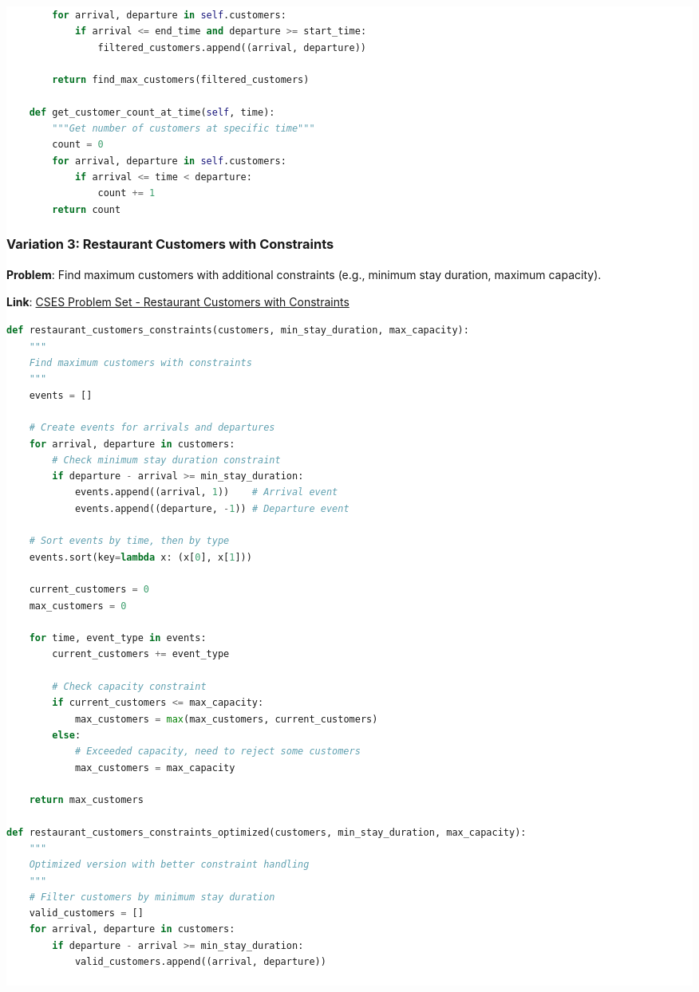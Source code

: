 ```python
        for arrival, departure in self.customers:
            if arrival <= end_time and departure >= start_time:
                filtered_customers.append((arrival, departure))
        
        return find_max_customers(filtered_customers)
    
    def get_customer_count_at_time(self, time):
        """Get number of customers at specific time"""
        count = 0
        for arrival, departure in self.customers:
            if arrival <= time < departure:
                count += 1
        return count
```

### Variation 3: Restaurant Customers with Constraints
**Problem**: Find maximum customers with additional constraints (e.g., minimum stay duration, maximum capacity).

**Link**: [CSES Problem Set - Restaurant Customers with Constraints](https://cses.fi/problemset/task/restaurant_customers_constraints)

```python
def restaurant_customers_constraints(customers, min_stay_duration, max_capacity):
    """
    Find maximum customers with constraints
    """
    events = []
    
    # Create events for arrivals and departures
    for arrival, departure in customers:
        # Check minimum stay duration constraint
        if departure - arrival >= min_stay_duration:
            events.append((arrival, 1))    # Arrival event
            events.append((departure, -1)) # Departure event
    
    # Sort events by time, then by type
    events.sort(key=lambda x: (x[0], x[1]))
    
    current_customers = 0
    max_customers = 0
    
    for time, event_type in events:
        current_customers += event_type
        
        # Check capacity constraint
        if current_customers <= max_capacity:
            max_customers = max(max_customers, current_customers)
        else:
            # Exceeded capacity, need to reject some customers
            max_customers = max_capacity
    
    return max_customers

def restaurant_customers_constraints_optimized(customers, min_stay_duration, max_capacity):
    """
    Optimized version with better constraint handling
    """
    # Filter customers by minimum stay duration
    valid_customers = []
    for arrival, departure in customers:
        if departure - arrival >= min_stay_duration:
            valid_customers.append((arrival, departure))
    
```
